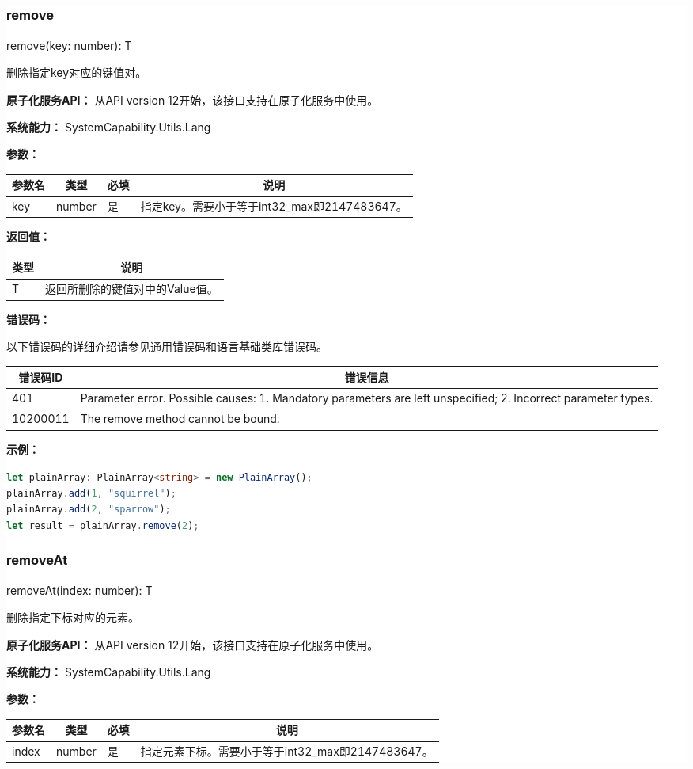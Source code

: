 
### remove

remove(key: number): T

删除指定key对应的键值对。

**原子化服务API：** 从API version 12开始，该接口支持在原子化服务中使用。

**系统能力：** SystemCapability.Utils.Lang

**参数：**

| 参数名 | 类型 | 必填 | 说明 |
| -------- | -------- | -------- | -------- |
| key | number | 是 | 指定key。需要小于等于int32_max即2147483647。 |

**返回值：**

| 类型 | 说明 |
| -------- | -------- |
| T | 返回所删除的键值对中的Value值。 |

**错误码：**

以下错误码的详细介绍请参见[通用错误码](../errorcode-universal.md)和[语言基础类库错误码](errorcode-utils.md)。

| 错误码ID | 错误信息 |
| -------- | -------- |
| 401      | Parameter error. Possible causes: 1. Mandatory parameters are left unspecified; 2. Incorrect parameter types. |
| 10200011 | The remove method cannot be bound. |

**示例：**

```ts
let plainArray: PlainArray<string> = new PlainArray();
plainArray.add(1, "squirrel");
plainArray.add(2, "sparrow");
let result = plainArray.remove(2);
```


### removeAt

removeAt(index: number): T

删除指定下标对应的元素。

**原子化服务API：** 从API version 12开始，该接口支持在原子化服务中使用。

**系统能力：** SystemCapability.Utils.Lang

**参数：**

| 参数名 | 类型 | 必填 | 说明 |
| -------- | -------- | -------- | -------- |
| index | number | 是 | 指定元素下标。需要小于等于int32_max即2147483647。 |
